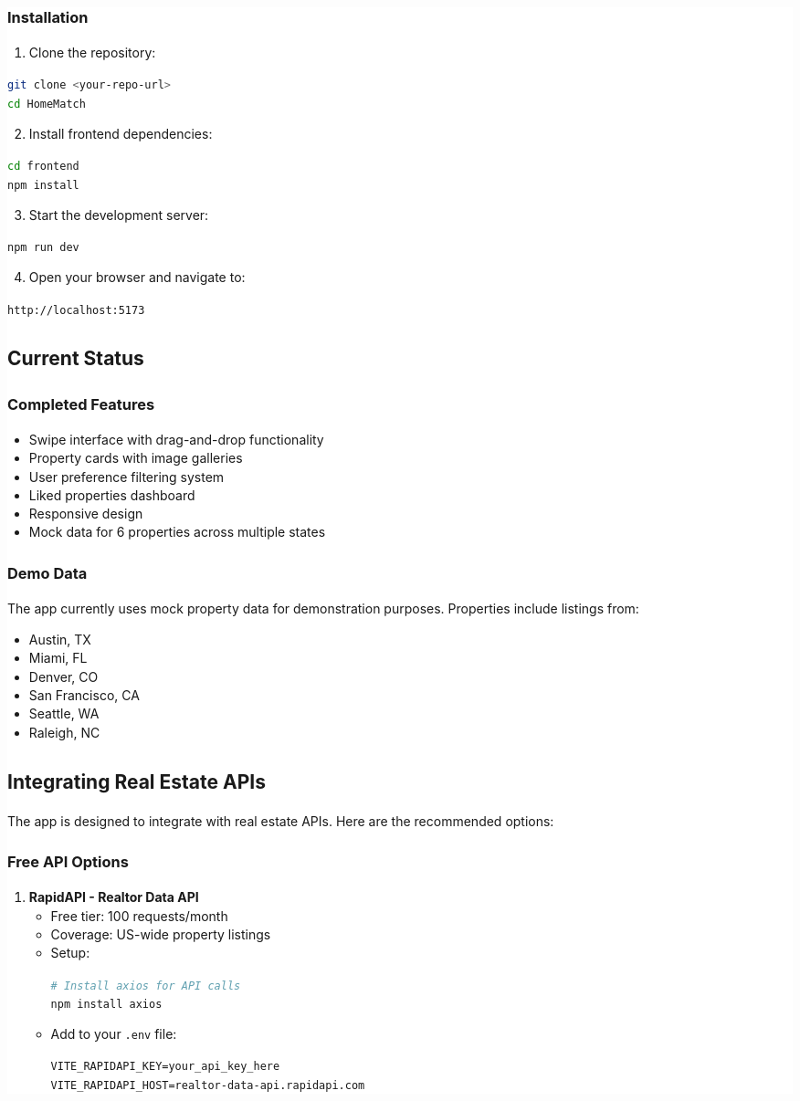 ### Installation

1. Clone the repository:
```bash
git clone <your-repo-url>
cd HomeMatch
```

2. Install frontend dependencies:
```bash
cd frontend
npm install
```

3. Start the development server:
```bash
npm run dev
```

4. Open your browser and navigate to:
```
http://localhost:5173
```

## Current Status

### Completed Features
- Swipe interface with drag-and-drop functionality
- Property cards with image galleries
- User preference filtering system
- Liked properties dashboard
- Responsive design
- Mock data for 6 properties across multiple states

### Demo Data
The app currently uses mock property data for demonstration purposes. Properties include listings from:
- Austin, TX
- Miami, FL
- Denver, CO
- San Francisco, CA
- Seattle, WA
- Raleigh, NC

## Integrating Real Estate APIs

The app is designed to integrate with real estate APIs. Here are the recommended options:

### Free API Options

1. **RapidAPI - Realtor Data API**
   - Free tier: 100 requests/month
   - Coverage: US-wide property listings
   - Setup:
     ```bash
     # Install axios for API calls
     npm install axios
     ```
   - Add to your `.env` file:
     ```
     VITE_RAPIDAPI_KEY=your_api_key_here
     VITE_RAPIDAPI_HOST=realtor-data-api.rapidapi.com
     ```
